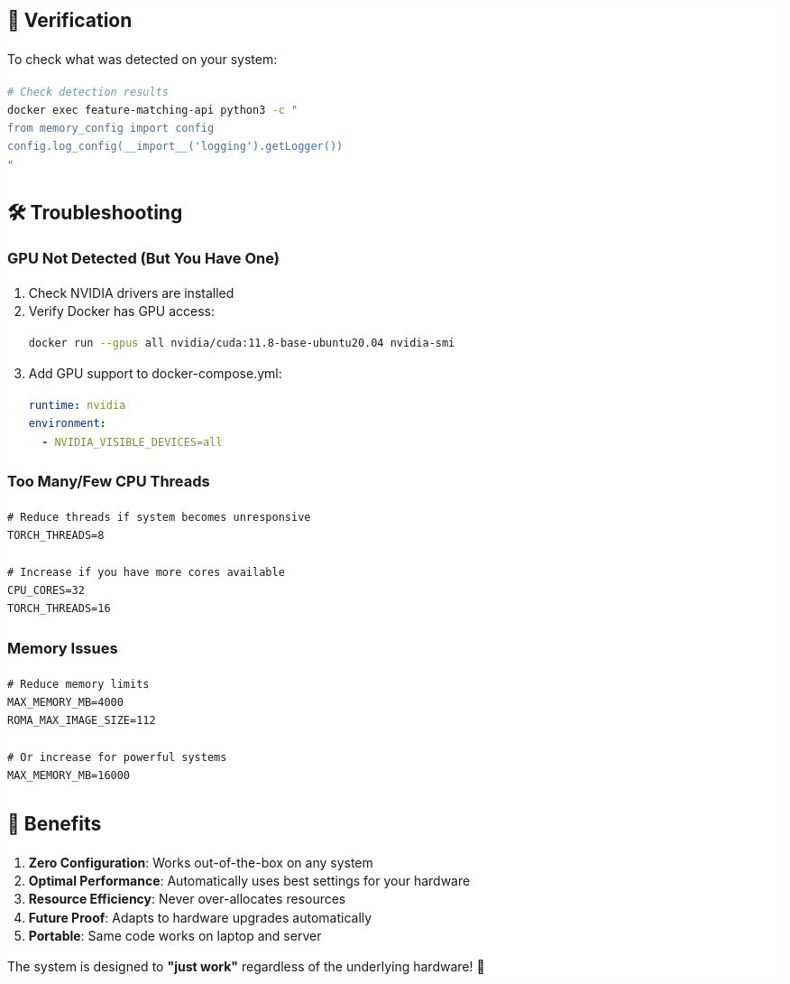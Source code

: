 ## 📝 **Verification**

To check what was detected on your system:

```bash
# Check detection results
docker exec feature-matching-api python3 -c "
from memory_config import config
config.log_config(__import__('logging').getLogger())
"
```

## 🛠️ **Troubleshooting**

### **GPU Not Detected (But You Have One)**
1. Check NVIDIA drivers are installed
2. Verify Docker has GPU access:
   ```bash
   docker run --gpus all nvidia/cuda:11.8-base-ubuntu20.04 nvidia-smi
   ```
3. Add GPU support to docker-compose.yml:
   ```yaml
   runtime: nvidia
   environment:
     - NVIDIA_VISIBLE_DEVICES=all
   ```

### **Too Many/Few CPU Threads**
```env
# Reduce threads if system becomes unresponsive
TORCH_THREADS=8

# Increase if you have more cores available
CPU_CORES=32
TORCH_THREADS=16
```

### **Memory Issues**
```env
# Reduce memory limits
MAX_MEMORY_MB=4000
ROMA_MAX_IMAGE_SIZE=112

# Or increase for powerful systems
MAX_MEMORY_MB=16000
```

## 🎯 **Benefits**

1. **Zero Configuration**: Works out-of-the-box on any system
2. **Optimal Performance**: Automatically uses best settings for your hardware
3. **Resource Efficiency**: Never over-allocates resources
4. **Future Proof**: Adapts to hardware upgrades automatically
5. **Portable**: Same code works on laptop and server

The system is designed to **"just work"** regardless of the underlying hardware! 🚀